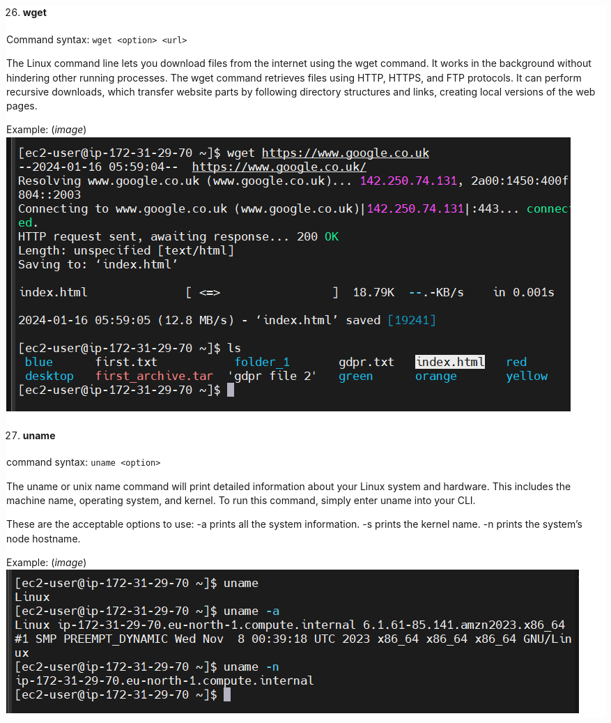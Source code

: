 
26. #### **wget**
Command syntax: `wget <option> <url>`

The Linux command line lets you download files from the internet using the wget command. It works in the background
without hindering other running processes.
The wget command retrieves files using HTTP, HTTPS, and FTP protocols. It can perform recursive downloads, which
transfer website parts by following directory structures and links, creating local versions of the web pages.

Example: (_image_)
![Alt text](<Images/wget command - download file from supported websites.png>)


27. #### **uname**
command syntax: `uname <option>`

The uname or unix name command will print detailed information about your Linux system and hardware. This includes
the machine name, operating system, and kernel. To run this command, simply enter uname into your CLI.

These are the acceptable options to use:
-a prints all the system information. -s prints the kernel name. -n prints the system’s node hostname.

Example: (_image_)
![Alt text](<Images/uname command - unix or linux name.png>)
